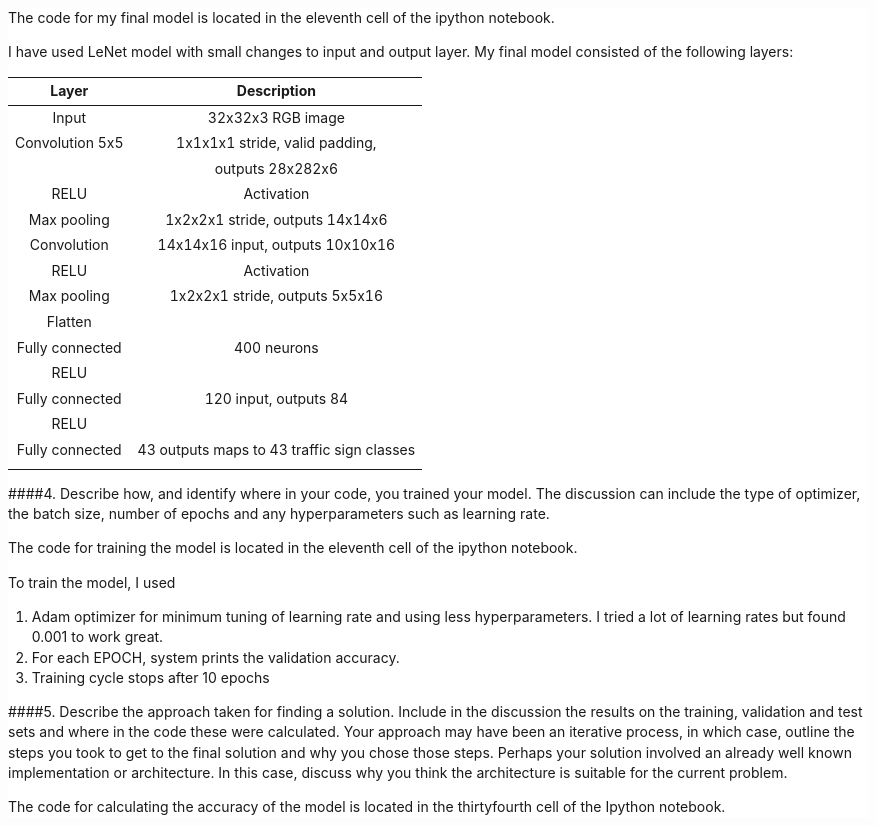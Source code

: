 The code for my final model is located in the eleventh cell of the ipython notebook. 

I have used LeNet model with small changes to input and output layer. My final model consisted of the following layers:

| Layer         		    |     Description	        					            | 
|:---------------------:|:---------------------------------------------:| 
| Input         		    | 32x32x3 RGB image   							            | 
| Convolution 5x5     	| 1x1x1x1 stride, valid padding,            	  |
|   					          | outputs 28x282x6								              |
| RELU                  | Activation                                    |
| Max pooling	      	  | 1x2x2x1 stride,  outputs 14x14x6 				      |
| Convolution 	        | 14x14x16 input, outputs 10x10x16				      |
| RELU                  | Activation                                    |
| Max pooling           | 1x2x2x1 stride, outputs 5x5x16                |
| Flatten               |                                               |
| Fully connected		    | 400 neurons								                    |
| RELU                  |                                               |
| Fully connected       | 120 input, outputs 84                         |
| RELU				          |           									                  |
| Fully connected       | 43 outputs maps to 43 traffic sign classes    |
|						            |												                        |

####4. Describe how, and identify where in your code, you trained your model. The discussion can include the type of optimizer, the batch size, number of epochs and any hyperparameters such as learning rate.

The code for training the model is located in the eleventh cell of the ipython notebook. 

To train the model, I used 
1.  Adam optimizer for minimum tuning of learning rate and using less hyperparameters. I tried a lot of learning rates but found 0.001 to work great.
2. For each EPOCH, system prints the validation accuracy.
3. Training cycle stops after 10 epochs 

####5. Describe the approach taken for finding a solution. Include in the discussion the results on the training, validation and test sets and where in the code these were calculated. Your approach may have been an iterative process, in which case, outline the steps you took to get to the final solution and why you chose those steps. Perhaps your solution involved an already well known implementation or architecture. In this case, discuss why you think the architecture is suitable for the current problem.

The code for calculating the accuracy of the model is located in the thirtyfourth cell of the Ipython notebook.

